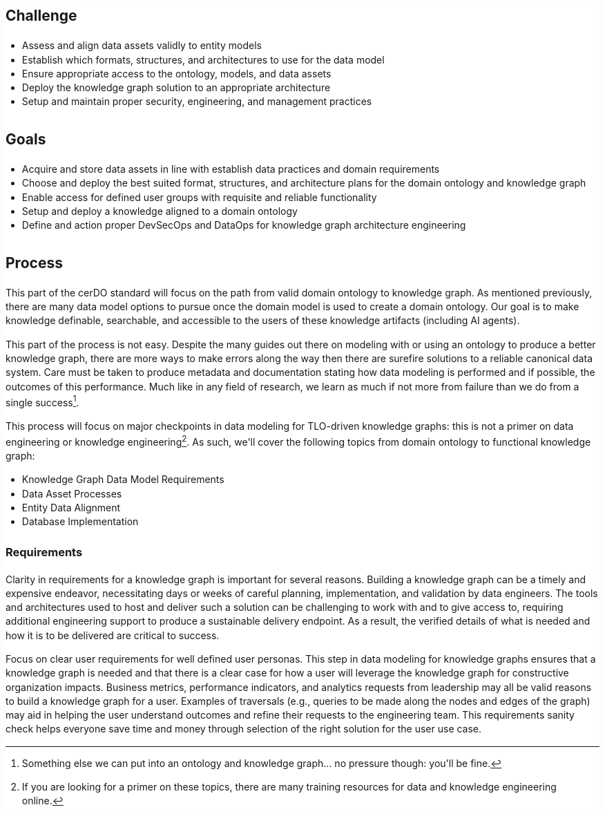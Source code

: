 ## Challenge

* Assess and align data assets validly to entity models
* Establish which formats, structures, and architectures to use for the data model
* Ensure appropriate access to the ontology, models, and data assets
* Deploy the knowledge graph solution to an appropriate architecture
* Setup and maintain proper security, engineering, and management practices

## Goals

* Acquire and store data assets in line with establish data practices and domain requirements
* Choose and deploy the best suited format, structures, and architecture plans for the domain ontology and knowledge graph
* Enable access for defined user groups with requisite and reliable functionality
* Setup and deploy a knowledge aligned to a domain ontology
* Define and action proper DevSecOps and DataOps for knowledge graph architecture engineering

## Process

This part of the cerDO standard will focus on the path from valid domain ontology to knowledge graph. As mentioned previously, there are many data model options to pursue once the domain model is used to create a domain ontology. Our goal is to make knowledge definable, searchable, and accessible to the users of these knowledge artifacts (including AI agents).

This part of the process is not easy. Despite the many guides out there on modeling with or using an ontology to produce a better knowledge graph, there are more ways to make errors along the way then there are surefire solutions to a reliable canonical data system. Care must be taken to produce metadata and documentation stating how data modeling is performed and if possible, the outcomes of this performance. Much like in any field of research, we learn as much if not more from failure than we do from a single success[^11].

This process will focus on major checkpoints in data modeling for TLO-driven knowledge graphs: this is not a primer on data engineering or knowledge engineering[^12]. As such, we'll cover the following topics from domain ontology to functional knowledge graph:

* Knowledge Graph Data Model Requirements
* Data Asset Processes
* Entity Data Alignment
* Database Implementation

### Requirements

Clarity in requirements for a knowledge graph is important for several reasons. Building a knowledge graph can be a timely and expensive endeavor, necessitating days or weeks of careful planning, implementation, and validation by data engineers. The tools and architectures used to host and deliver such a solution can be challenging to work with and to give access to, requiring additional engineering support to produce a sustainable delivery endpoint. As a result, the verified details of what is needed and how it is to be delivered are critical to success.

Focus on clear user requirements for well defined user personas. This step in data modeling for knowledge graphs ensures that a knowledge graph is needed and that there is a clear case for how a user will leverage the knowledge graph for constructive organization impacts. Business metrics, performance indicators, and analytics requests from leadership may all be valid reasons to build a knowledge graph for a user. Examples of traversals (e.g., queries to be made along the nodes and edges of the graph) may aid in helping the user understand outcomes and refine their requests to the engineering team. This requirements sanity check helps everyone save time and money through selection of the right solution for the user use case.


[^1]: Arp, R., Smith, B., Spear, A.D., Building Ontologies with Basic Formal Ontology.
[^2]: Fensel, D., Simsek, U., Angele, K., Huaman, E., Karle, E., Panasiuk, O., Toma, I., Umbrich, J., Wahler, A. Knowledge Graphs: Methodology, Tools, and Selected Use Cases.
[^3]: Borgatti, S.P., Everett, M.G., Johnson, J.C. Analyzing Social Networks.
[^4]: Wasserman, S., Faust, K. Social Network Analysis: Methods and Applications.
[^5]: Latour, B. Reassembling the Social: An Introduction to Actor-Network-Theory.
[^6]: Van Steen, M., Graph Theory and Complex Networks: An Introduction.
[^7]: W3C. RDF Schema 1.1., Eds. Brickley, D., Guha, R.V., McBride, B. <https://www.w3.org/TR/rdf-schema/>
[^8]: Turtle. RDF 1.1 Turtle: Terse RDF Triple Language. <https://www.w3.org/TR/turtle/>
[^9]: Most major cloud providers have their own native graph database solution, able to leverage other data tools in their respective cloud ecosystems.
[^10]: Cost is always a major consideration. The scale and complexity of your data can impact architecture selection, with cloud being potentially the most costly long-term and bare-metal being costly near-term.
[^11]: Something else we can put into an ontology and knowledge graph... no pressure though: you'll be fine.
[^12]: If you are looking for a primer on these topics, there are many training resources for data and knowledge engineering online.
[^13]: Modeling. ciuTshi: The adaptable data ontology standard. Available at <https://ciutshi.certuscore.com/modeling>